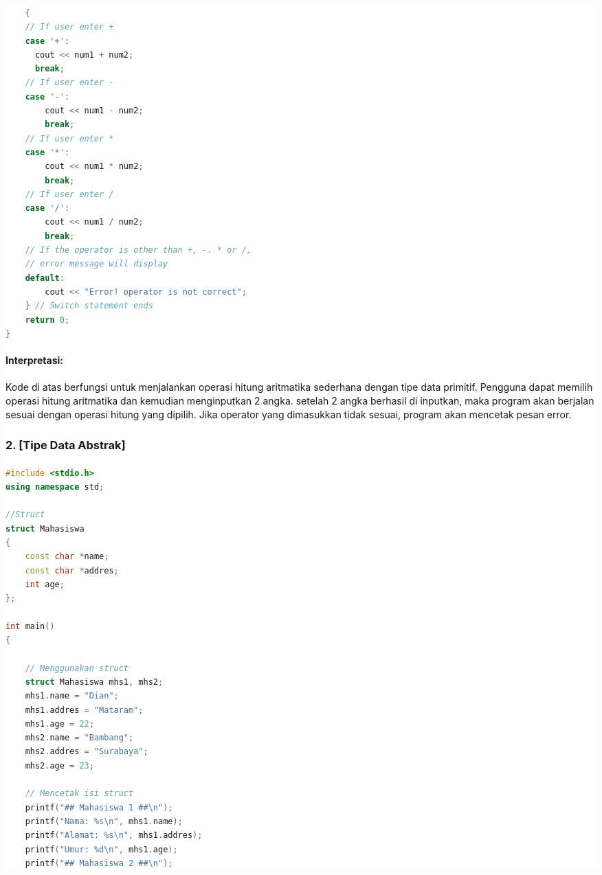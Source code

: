 ```C++
    {
    // If user enter +
    case '+':
      cout << num1 + num2;
      break;
    // If user enter -
    case '-':
        cout << num1 - num2;
        break;
    // If user enter *
    case '*':
        cout << num1 * num2;
        break;
    // If user enter /
    case '/':
        cout << num1 / num2;
        break;
    // If the operator is other than +, -. * or /,
    // error message will display
    default:
        cout << "Error! operator is not correct";
    } // Switch statement ends
    return 0;
}
```
#### Interpretasi:
Kode di atas berfungsi untuk menjalankan operasi hitung aritmatika sederhana dengan tipe data primitif. Pengguna dapat memilih operasi hitung aritmatika dan kemudian menginputkan 2 angka. setelah 2 angka berhasil di inputkan, maka program akan berjalan sesuai dengan operasi hitung yang dipilih. Jika operator yang dimasukkan tidak sesuai, program akan mencetak pesan error.
### 2. [Tipe Data Abstrak]

```C++
#include <stdio.h>
using namespace std;

//Struct
struct Mahasiswa
{
    const char *name;
    const char *addres;
    int age;
};

int main()
{

    // Menggunakan struct
    struct Mahasiswa mhs1, mhs2;
    mhs1.name = "Dian";
    mhs1.addres = "Mataram";
    mhs1.age = 22;
    mhs2.name = "Bambang";
    mhs2.addres = "Surabaya";
    mhs2.age = 23;

    // Mencetak isi struct
    printf("## Mahasiswa 1 ##\n");
    printf("Nama: %s\n", mhs1.name);
    printf("Alamat: %s\n", mhs1.addres);
    printf("Umur: %d\n", mhs1.age);
    printf("## Mahasiswa 2 ##\n");
```